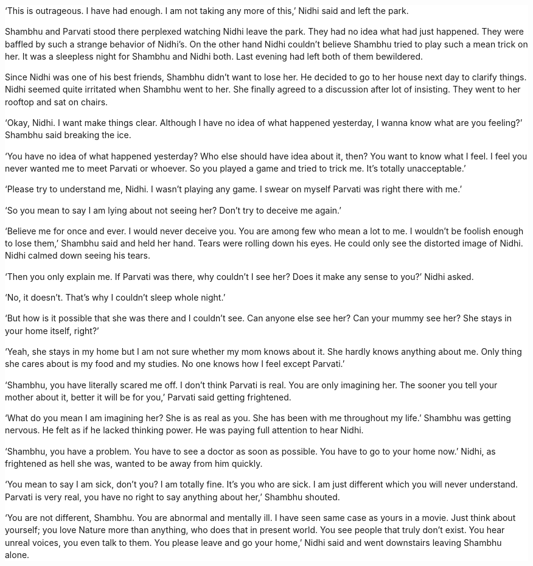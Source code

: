 ‘This is outrageous. I have had enough. I am not taking any more of this,’ Nidhi said and left the park.

Shambhu and Parvati stood there perplexed watching Nidhi leave the park. They had no idea what had just happened. They were baffled by such a strange behavior of Nidhi’s. On the other hand Nidhi couldn’t believe Shambhu tried to play such a mean trick on her. It was a sleepless night for Shambhu and Nidhi both. Last evening had left both of them bewildered.

Since Nidhi was one of his best friends, Shambhu didn’t want to lose her. He decided to go to her house next day to clarify things. Nidhi seemed quite irritated when Shambhu went to her. She finally agreed to a discussion after lot of insisting. They went to her rooftop and sat on chairs.

‘Okay, Nidhi. I want make things clear. Although I have no idea of what happened yesterday, I wanna know what are you feeling?’ Shambhu said breaking the ice.

‘You have no idea of what happened yesterday? Who else should have idea about it, then? You want to know what I feel. I feel you never wanted me to meet Parvati or whoever. So you played a game and tried to trick me. It’s totally unacceptable.’

‘Please try to understand me, Nidhi. I wasn’t playing any game. I swear on myself Parvati was right there with me.’

‘So you mean to say I am lying about not seeing her? Don’t try to deceive me again.’

‘Believe me for once and ever. I would never deceive you. You are among few who mean a lot to me. I wouldn’t be foolish enough to lose them,’ Shambhu said and held her hand. Tears were rolling down his eyes. He could only see the distorted image of Nidhi. Nidhi calmed down seeing his tears.

‘Then you only explain me. If Parvati was there, why couldn’t I see her? Does it make any sense to you?’ Nidhi asked.

‘No, it doesn’t. That’s why I couldn’t sleep whole night.’

‘But how is it possible that she was there and I couldn’t see. Can anyone else see her? Can your mummy see her? She stays in your home itself, right?’ 

‘Yeah, she stays in my home but I am not sure whether my mom knows about it. She hardly knows anything about me. Only thing she cares about is my food and my studies. No one knows how I feel except Parvati.’

‘Shambhu, you have literally scared me off. I don’t think Parvati is real. You are only imagining her. The sooner you tell your mother about it, better it will be for you,’ Parvati said getting frightened.

‘What do you mean I am imagining her? She is as real as you. She has been with me throughout my life.’ Shambhu was getting nervous. He felt as if he lacked thinking power. He was paying full attention to hear Nidhi.

‘Shambhu, you have a problem. You have to see a doctor as soon as possible. You have to go to your home now.’ Nidhi, as frightened as hell she was, wanted to be away from him quickly.

‘You mean to say I am sick, don’t you? I am totally fine. It’s you who are sick. I am just different which you will never understand. Parvati is very real, you have no right to say anything about her,’ Shambhu shouted.

‘You are not different, Shambhu. You are abnormal and mentally ill. I have seen same case as yours in a movie. Just think about yourself; you love Nature more than anything, who does that in present world. You see people that truly don’t exist. You hear unreal voices, you even talk to them. You please leave and go your home,’ Nidhi said and went downstairs leaving Shambhu alone.
